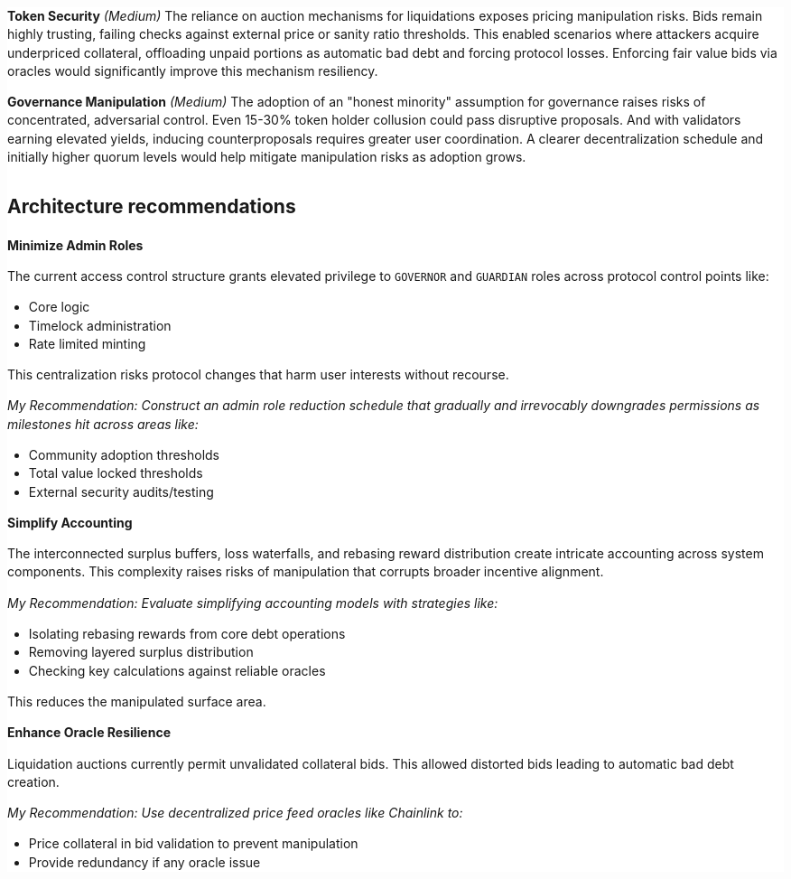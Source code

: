 **Token Security** *(Medium)* 
The reliance on auction mechanisms for liquidations exposes pricing manipulation risks. Bids remain highly trusting, failing checks against external price or sanity ratio thresholds. This enabled scenarios where attackers acquire underpriced collateral, offloading unpaid portions as automatic bad debt and forcing protocol losses. Enforcing fair value bids via oracles would significantly improve this mechanism resiliency.

**Governance Manipulation** *(Medium)* 
The adoption of an "honest minority" assumption for governance raises risks of concentrated, adversarial control. Even 15-30% token holder collusion could pass disruptive proposals. And with validators earning elevated yields, inducing counterproposals requires greater user coordination. A clearer decentralization schedule and initially higher quorum levels would help mitigate manipulation risks as adoption grows.  

## Architecture recommendations

**Minimize Admin Roles**

The current access control structure grants elevated privilege to `GOVERNOR` and `GUARDIAN` roles across protocol control points like:

- Core logic
- Timelock administration
- Rate limited minting

This centralization risks protocol changes that harm user interests without recourse.

*My Recommendation: Construct an admin role reduction schedule that gradually and irrevocably downgrades permissions as milestones hit across areas like:*  

- Community adoption thresholds
- Total value locked thresholds 
- External security audits/testing

**Simplify Accounting** 

The interconnected surplus buffers, loss waterfalls, and rebasing reward distribution create intricate accounting across system components. This complexity raises risks of manipulation that corrupts broader incentive alignment.

*My Recommendation: Evaluate simplifying accounting models with strategies like:*

- Isolating rebasing rewards from core debt operations
- Removing layered surplus distribution
- Checking key calculations against reliable oracles 

This reduces the manipulated surface area.

**Enhance Oracle Resilience**

Liquidation auctions currently permit unvalidated collateral bids. This allowed distorted bids leading to automatic bad debt creation.

*My Recommendation: Use decentralized price feed oracles like Chainlink to:*  

- Price collateral in bid validation to prevent manipulation
- Provide redundancy if any oracle issue

